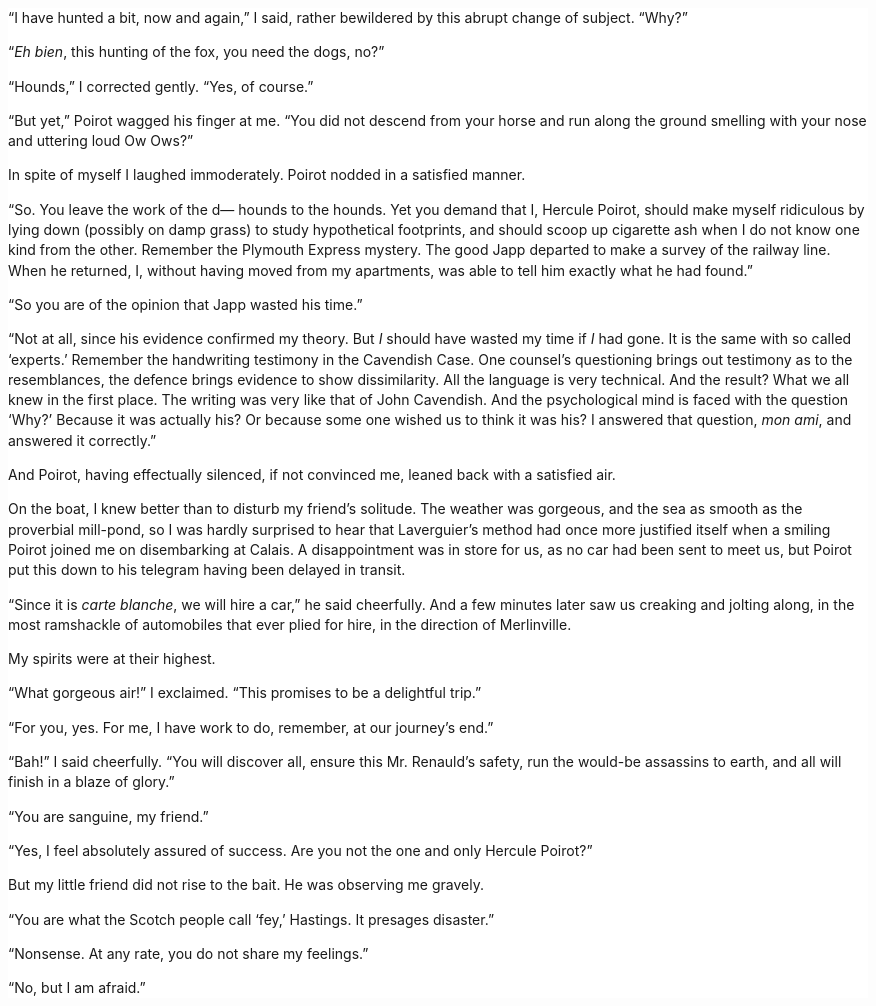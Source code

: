 “I have hunted a bit, now and again,” I said, rather bewildered by this abrupt change of subject. “Why?”

“_Eh bien_, this hunting of the fox, you need the dogs, no?”

“Hounds,” I corrected gently. “Yes, of course.”

“But yet,” Poirot wagged his finger at me. “You did not descend from your horse and run along the ground smelling with your nose and uttering loud Ow Ows?”

In spite of myself I laughed immoderately. Poirot nodded in a satisfied manner.

“So. You leave the work of the d— hounds to the hounds. Yet you demand that I, Hercule Poirot, should make myself ridiculous by lying down (possibly on damp grass) to study hypothetical footprints, and should scoop up cigarette ash when I do not know one kind from the other. Remember the Plymouth Express mystery. The good Japp departed to make a survey of the railway line. When he returned, I, without having moved from my apartments, was able to tell him exactly what he had found.”

“So you are of the opinion that Japp wasted his time.”

“Not at all, since his evidence confirmed my theory. But _I_ should have wasted my time if _I_ had gone. It is the same with so called ‘experts.’ Remember the handwriting testimony in the Cavendish Case. One counsel’s questioning brings out testimony as to the resemblances, the defence brings evidence to show dissimilarity. All the language is very technical. And the result? What we all knew in the first place. The writing was very like that of John Cavendish. And the psychological mind is faced with the question ‘Why?’ Because it was actually his? Or because some one wished us to think it was his? I answered that question, _mon ami_, and answered it correctly.”

And Poirot, having effectually silenced, if not convinced me, leaned back with a satisfied air.

On the boat, I knew better than to disturb my friend’s solitude. The weather was gorgeous, and the sea as smooth as the proverbial mill-pond, so I was hardly surprised to hear that Laverguier’s method had once more justified itself when a smiling Poirot joined me on disembarking at Calais. A disappointment was in store for us, as no car had been sent to meet us, but Poirot put this down to his telegram having been delayed in transit.

“Since it is _carte blanche_, we will hire a car,” he said cheerfully. And a few minutes later saw us creaking and jolting along, in the most ramshackle of automobiles that ever plied for hire, in the direction of Merlinville.

My spirits were at their highest.

“What gorgeous air!” I exclaimed. “This promises to be a delightful trip.”

“For you, yes. For me, I have work to do, remember, at our journey’s end.”

“Bah!” I said cheerfully. “You will discover all, ensure this Mr. Renauld’s safety, run the would-be assassins to earth, and all will finish in a blaze of glory.”

“You are sanguine, my friend.”

“Yes, I feel absolutely assured of success. Are you not the one and only Hercule Poirot?”

But my little friend did not rise to the bait. He was observing me gravely.

“You are what the Scotch people call ‘fey,’ Hastings. It presages disaster.”

“Nonsense. At any rate, you do not share my feelings.”

“No, but I am afraid.”
